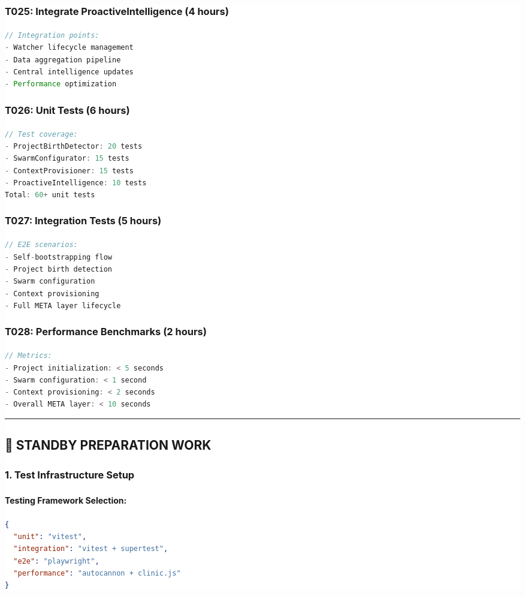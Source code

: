 ### **T025: Integrate ProactiveIntelligence** (4 hours)
```typescript
// Integration points:
- Watcher lifecycle management
- Data aggregation pipeline
- Central intelligence updates
- Performance optimization
```

### **T026: Unit Tests** (6 hours)
```typescript
// Test coverage:
- ProjectBirthDetector: 20 tests
- SwarmConfigurator: 15 tests
- ContextProvisioner: 15 tests
- ProactiveIntelligence: 10 tests
Total: 60+ unit tests
```

### **T027: Integration Tests** (5 hours)
```typescript
// E2E scenarios:
- Self-bootstrapping flow
- Project birth detection
- Swarm configuration
- Context provisioning
- Full META layer lifecycle
```

### **T028: Performance Benchmarks** (2 hours)
```typescript
// Metrics:
- Project initialization: < 5 seconds
- Swarm configuration: < 1 second
- Context provisioning: < 2 seconds
- Overall META layer: < 10 seconds
```

---

## 🔧 STANDBY PREPARATION WORK

### **1. Test Infrastructure Setup**

#### **Testing Framework Selection**:
```json
{
  "unit": "vitest",
  "integration": "vitest + supertest",
  "e2e": "playwright",
  "performance": "autocannon + clinic.js"
}
```
